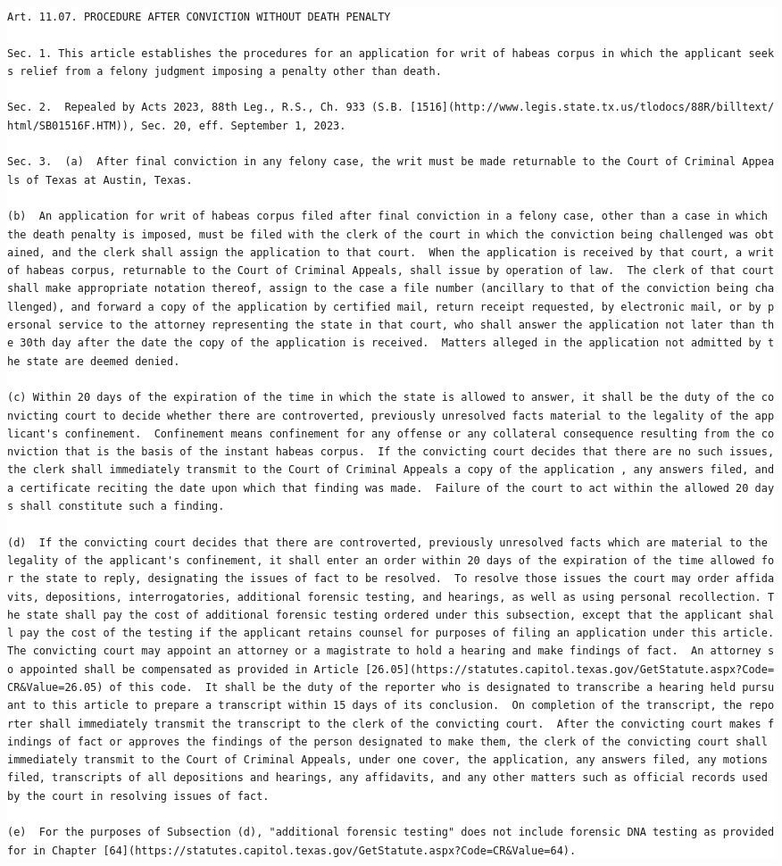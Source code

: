     
    
    
    
    Art. 11.07. PROCEDURE AFTER CONVICTION WITHOUT DEATH PENALTY
    
    Sec. 1. This article establishes the procedures for an application for writ of habeas corpus in which the applicant seeks relief from a felony judgment imposing a penalty other than death.
    
    Sec. 2.  Repealed by Acts 2023, 88th Leg., R.S., Ch. 933 (S.B. [1516](http://www.legis.state.tx.us/tlodocs/88R/billtext/html/SB01516F.HTM)), Sec. 20, eff. September 1, 2023.
    
    Sec. 3.  (a)  After final conviction in any felony case, the writ must be made returnable to the Court of Criminal Appeals of Texas at Austin, Texas.
    
    (b)  An application for writ of habeas corpus filed after final conviction in a felony case, other than a case in which the death penalty is imposed, must be filed with the clerk of the court in which the conviction being challenged was obtained, and the clerk shall assign the application to that court.  When the application is received by that court, a writ of habeas corpus, returnable to the Court of Criminal Appeals, shall issue by operation of law.  The clerk of that court shall make appropriate notation thereof, assign to the case a file number (ancillary to that of the conviction being challenged), and forward a copy of the application by certified mail, return receipt requested, by electronic mail, or by personal service to the attorney representing the state in that court, who shall answer the application not later than the 30th day after the date the copy of the application is received.  Matters alleged in the application not admitted by the state are deemed denied.
    
    (c) Within 20 days of the expiration of the time in which the state is allowed to answer, it shall be the duty of the convicting court to decide whether there are controverted, previously unresolved facts material to the legality of the applicant's confinement.  Confinement means confinement for any offense or any collateral consequence resulting from the conviction that is the basis of the instant habeas corpus.  If the convicting court decides that there are no such issues, the clerk shall immediately transmit to the Court of Criminal Appeals a copy of the application , any answers filed, and a certificate reciting the date upon which that finding was made.  Failure of the court to act within the allowed 20 days shall constitute such a finding.
    
    (d)  If the convicting court decides that there are controverted, previously unresolved facts which are material to the legality of the applicant's confinement, it shall enter an order within 20 days of the expiration of the time allowed for the state to reply, designating the issues of fact to be resolved.  To resolve those issues the court may order affidavits, depositions, interrogatories, additional forensic testing, and hearings, as well as using personal recollection. The state shall pay the cost of additional forensic testing ordered under this subsection, except that the applicant shall pay the cost of the testing if the applicant retains counsel for purposes of filing an application under this article.  The convicting court may appoint an attorney or a magistrate to hold a hearing and make findings of fact.  An attorney so appointed shall be compensated as provided in Article [26.05](https://statutes.capitol.texas.gov/GetStatute.aspx?Code=CR&Value=26.05) of this code.  It shall be the duty of the reporter who is designated to transcribe a hearing held pursuant to this article to prepare a transcript within 15 days of its conclusion.  On completion of the transcript, the reporter shall immediately transmit the transcript to the clerk of the convicting court.  After the convicting court makes findings of fact or approves the findings of the person designated to make them, the clerk of the convicting court shall immediately transmit to the Court of Criminal Appeals, under one cover, the application, any answers filed, any motions filed, transcripts of all depositions and hearings, any affidavits, and any other matters such as official records used by the court in resolving issues of fact.
    
    (e)  For the purposes of Subsection (d), "additional forensic testing" does not include forensic DNA testing as provided for in Chapter [64](https://statutes.capitol.texas.gov/GetStatute.aspx?Code=CR&Value=64).
    